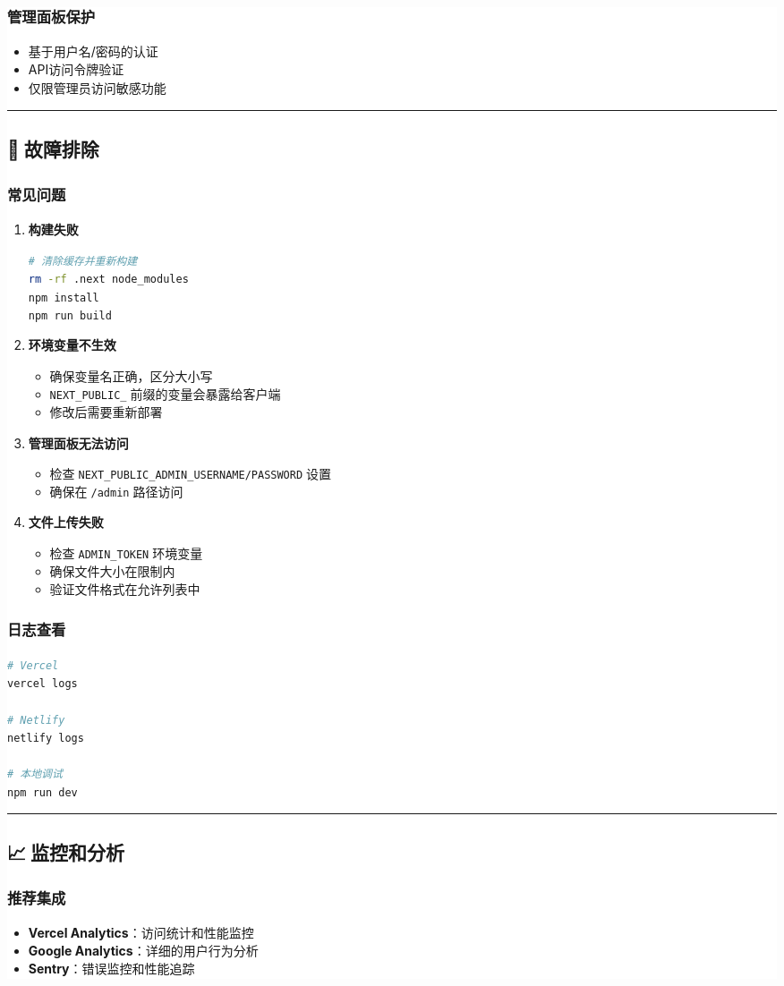 ### 管理面板保护
- 基于用户名/密码的认证
- API访问令牌验证
- 仅限管理员访问敏感功能

---

## 🐛 故障排除

### 常见问题

1. **构建失败**
   ```bash
   # 清除缓存并重新构建
   rm -rf .next node_modules
   npm install
   npm run build
   ```

2. **环境变量不生效**
   - 确保变量名正确，区分大小写
   - `NEXT_PUBLIC_` 前缀的变量会暴露给客户端
   - 修改后需要重新部署

3. **管理面板无法访问**
   - 检查 `NEXT_PUBLIC_ADMIN_USERNAME/PASSWORD` 设置
   - 确保在 `/admin` 路径访问

4. **文件上传失败**
   - 检查 `ADMIN_TOKEN` 环境变量
   - 确保文件大小在限制内
   - 验证文件格式在允许列表中

### 日志查看
```bash
# Vercel
vercel logs

# Netlify
netlify logs

# 本地调试
npm run dev
```

---

## 📈 监控和分析

### 推荐集成
- **Vercel Analytics**：访问统计和性能监控
- **Google Analytics**：详细的用户行为分析
- **Sentry**：错误监控和性能追踪
